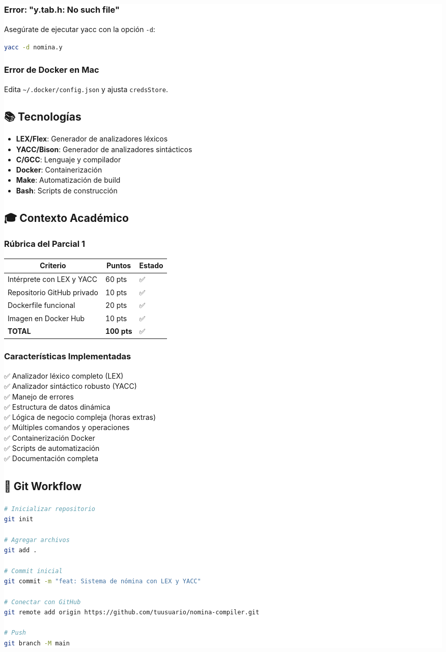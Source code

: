 ### Error: "y.tab.h: No such file"
Asegúrate de ejecutar yacc con la opción `-d`:
```bash
yacc -d nomina.y
```

### Error de Docker en Mac
Edita `~/.docker/config.json` y ajusta `credsStore`.

## 📚 Tecnologías

- **LEX/Flex**: Generador de analizadores léxicos
- **YACC/Bison**: Generador de analizadores sintácticos
- **C/GCC**: Lenguaje y compilador
- **Docker**: Containerización
- **Make**: Automatización de build
- **Bash**: Scripts de construcción

## 🎓 Contexto Académico

### Rúbrica del Parcial 1

| Criterio | Puntos | Estado |
|----------|--------|--------|
| Intérprete con LEX y YACC | 60 pts | ✅ |
| Repositorio GitHub privado | 10 pts | ✅ |
| Dockerfile funcional | 20 pts | ✅ |
| Imagen en Docker Hub | 10 pts | ✅ |
| **TOTAL** | **100 pts** | ✅ |

### Características Implementadas

✅ Analizador léxico completo (LEX)  
✅ Analizador sintáctico robusto (YACC)  
✅ Manejo de errores  
✅ Estructura de datos dinámica  
✅ Lógica de negocio compleja (horas extras)  
✅ Múltiples comandos y operaciones  
✅ Containerización Docker  
✅ Scripts de automatización  
✅ Documentación completa  

## 🔄 Git Workflow

```bash
# Inicializar repositorio
git init

# Agregar archivos
git add .

# Commit inicial
git commit -m "feat: Sistema de nómina con LEX y YACC"

# Conectar con GitHub
git remote add origin https://github.com/tuusuario/nomina-compiler.git

# Push
git branch -M main
```